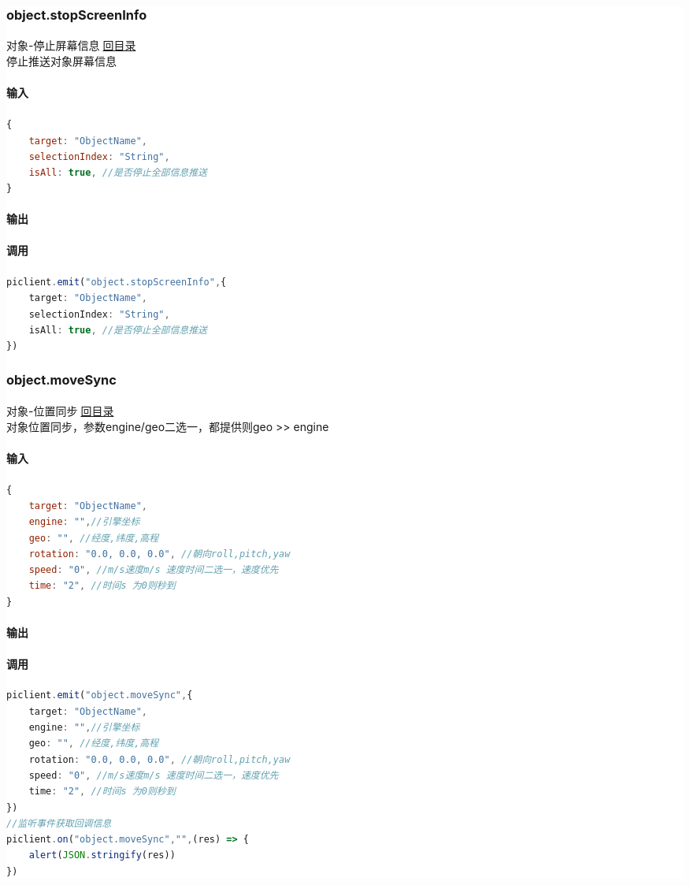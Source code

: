 ### object.stopScreenInfo
对象-停止屏幕信息  [回目录](#目录)  
停止推送对象屏幕信息

#### 输入
```javascript  
{
	target: "ObjectName",
	selectionIndex: "String",
	isAll: true, //是否停止全部信息推送
}  
```  

#### 输出

```typescript  
```  

#### 调用

```typescript
piclient.emit("object.stopScreenInfo",{
	target: "ObjectName",
	selectionIndex: "String",
	isAll: true, //是否停止全部信息推送
})  
```  

### object.moveSync
对象-位置同步  [回目录](#目录)  
对象位置同步，参数engine/geo二选一，都提供则geo >> engine

#### 输入
```javascript  
{
	target: "ObjectName",
	engine: "",//引擎坐标
	geo: "", //经度,纬度,高程
	rotation: "0.0, 0.0, 0.0", //朝向roll,pitch,yaw
	speed: "0", //m/s速度m/s 速度时间二选一，速度优先
	time: "2", //时间s 为0则秒到
}  
```  
#### 输出

```typescript  
```  

#### 调用

```typescript
piclient.emit("object.moveSync",{
	target: "ObjectName",
	engine: "",//引擎坐标
	geo: "", //经度,纬度,高程
	rotation: "0.0, 0.0, 0.0", //朝向roll,pitch,yaw
	speed: "0", //m/s速度m/s 速度时间二选一，速度优先
	time: "2", //时间s 为0则秒到
})
//监听事件获取回调信息
piclient.on("object.moveSync","",(res) => {
	alert(JSON.stringify(res))
})    
```  
